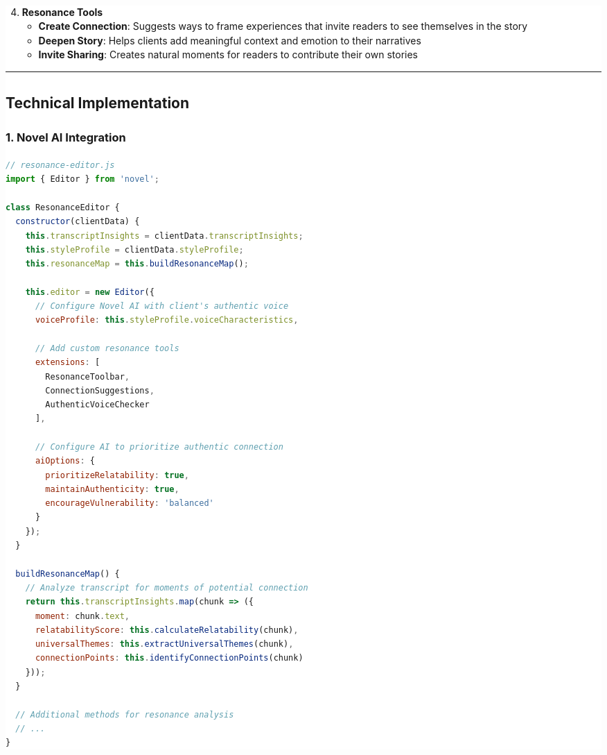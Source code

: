 4. **Resonance Tools**
   - **Create Connection**: Suggests ways to frame experiences that invite readers to see themselves in the story
   - **Deepen Story**: Helps clients add meaningful context and emotion to their narratives
   - **Invite Sharing**: Creates natural moments for readers to contribute their own stories

---

## Technical Implementation

### 1. Novel AI Integration

```javascript
// resonance-editor.js
import { Editor } from 'novel';

class ResonanceEditor {
  constructor(clientData) {
    this.transcriptInsights = clientData.transcriptInsights;
    this.styleProfile = clientData.styleProfile;
    this.resonanceMap = this.buildResonanceMap();
    
    this.editor = new Editor({
      // Configure Novel AI with client's authentic voice
      voiceProfile: this.styleProfile.voiceCharacteristics,
      
      // Add custom resonance tools
      extensions: [
        ResonanceToolbar,
        ConnectionSuggestions,
        AuthenticVoiceChecker
      ],
      
      // Configure AI to prioritize authentic connection
      aiOptions: {
        prioritizeRelatability: true,
        maintainAuthenticity: true,
        encourageVulnerability: 'balanced'
      }
    });
  }
  
  buildResonanceMap() {
    // Analyze transcript for moments of potential connection
    return this.transcriptInsights.map(chunk => ({
      moment: chunk.text,
      relatabilityScore: this.calculateRelatability(chunk),
      universalThemes: this.extractUniversalThemes(chunk),
      connectionPoints: this.identifyConnectionPoints(chunk)
    }));
  }
  
  // Additional methods for resonance analysis
  // ...
}
```
